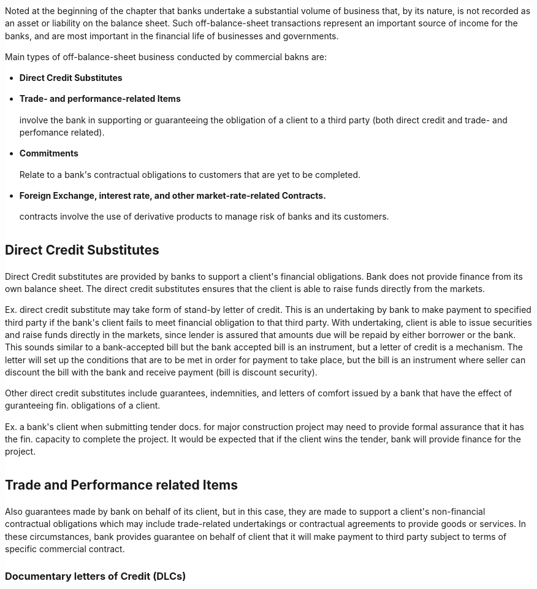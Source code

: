 Noted at the beginning of the chapter that banks undertake a substantial volume of business that, by its nature, is not recorded as an asset or liability on the balance sheet. Such off-balance-sheet transactions represent an important source of income for the banks, and are most important in the financial life of businesses and governments.

Main types of off-balance-sheet business conducted by commercial bakns are:

* **Direct Credit Substitutes**

* **Trade- and performance-related Items**

	involve the bank in supporting or guaranteeing the obligation of a client to a third party (both direct credit and trade- and perfomance related).

* **Commitments**

	Relate to a bank's contractual obligations to customers that are yet to be completed.

* **Foreign Exchange, interest rate, and other market-rate-related Contracts.**

	contracts involve the use of derivative products to manage risk of banks and its customers.



## Direct Credit Substitutes

Direct Credit substitutes are provided by banks to support a client's financial obligations. Bank does not provide finance from its own balance sheet. The direct credit substitutes ensures that the client is able to raise funds directly from the markets.

Ex. direct credit substitute may take form of stand-by letter of credit. This is an undertaking by bank to make payment to specified third party if the bank's client fails to meet financial obligation to that third party. With undertaking, client is able to issue securities and raise funds directly in the markets, since lender is assured that amounts due will be repaid by either borrower or the bank. This sounds similar to a bank-accepted bill but the bank accepted bill is an instrument, but a letter of credit is a mechanism. The letter will set up the conditions that are to be met in order for payment to take place, but the bill is an instrument where seller can discount the bill with the bank and receive payment (bill is discount security).

Other direct credit substitutes include guarantees, indemnities, and letters of comfort issued by a bank that have the effect of guranteeing fin. obligations of a client.

Ex. a bank's client when submitting tender docs. for major construction project may need to provide formal assurance that it has the fin. capacity to complete the project. It would be expected that if the client wins the tender, bank will provide finance for the project.



## Trade and Performance related Items

Also guarantees made by bank on behalf of its client, but in this case, they are made to support a client's non-financial contractual obligations which may include trade-related undertakings or contractual agreements to provide goods or services. In these circumstances, bank provides guarantee on behalf of client that it will make payment to third party subject to terms of specific commercial contract.



### Documentary letters of Credit (DLCs)
